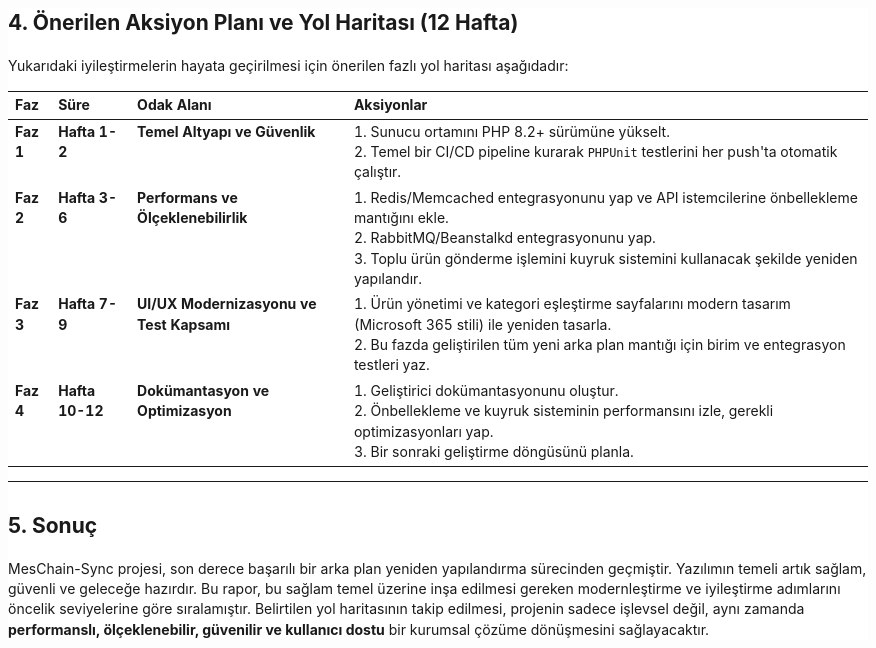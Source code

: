 
## 4. Önerilen Aksiyon Planı ve Yol Haritası (12 Hafta)

Yukarıdaki iyileştirmelerin hayata geçirilmesi için önerilen fazlı yol haritası aşağıdadır:

| Faz | Süre | Odak Alanı | Aksiyonlar |
| :--- | :--- | :--- | :--- |
| **Faz 1** | **Hafta 1-2** | **Temel Altyapı ve Güvenlik** | 1. Sunucu ortamını PHP 8.2+ sürümüne yükselt. <br> 2. Temel bir CI/CD pipeline kurarak `PHPUnit` testlerini her push'ta otomatik çalıştır. |
| **Faz 2** | **Hafta 3-6** | **Performans ve Ölçeklenebilirlik** | 1. Redis/Memcached entegrasyonunu yap ve API istemcilerine önbellekleme mantığını ekle. <br> 2. RabbitMQ/Beanstalkd entegrasyonunu yap. <br> 3. Toplu ürün gönderme işlemini kuyruk sistemini kullanacak şekilde yeniden yapılandır. |
| **Faz 3** | **Hafta 7-9** | **UI/UX Modernizasyonu ve Test Kapsamı** | 1. Ürün yönetimi ve kategori eşleştirme sayfalarını modern tasarım (Microsoft 365 stili) ile yeniden tasarla. <br> 2. Bu fazda geliştirilen tüm yeni arka plan mantığı için birim ve entegrasyon testleri yaz. |
| **Faz 4** | **Hafta 10-12**| **Dokümantasyon ve Optimizasyon** | 1. Geliştirici dokümantasyonunu oluştur. <br> 2. Önbellekleme ve kuyruk sisteminin performansını izle, gerekli optimizasyonları yap. <br> 3. Bir sonraki geliştirme döngüsünü planla. |

---

## 5. Sonuç

MesChain-Sync projesi, son derece başarılı bir arka plan yeniden yapılandırma sürecinden geçmiştir. Yazılımın temeli artık sağlam, güvenli ve geleceğe hazırdır. Bu rapor, bu sağlam temel üzerine inşa edilmesi gereken modernleştirme ve iyileştirme adımlarını öncelik seviyelerine göre sıralamıştır. Belirtilen yol haritasının takip edilmesi, projenin sadece işlevsel değil, aynı zamanda **performanslı, ölçeklenebilir, güvenilir ve kullanıcı dostu** bir kurumsal çözüme dönüşmesini sağlayacaktır. 